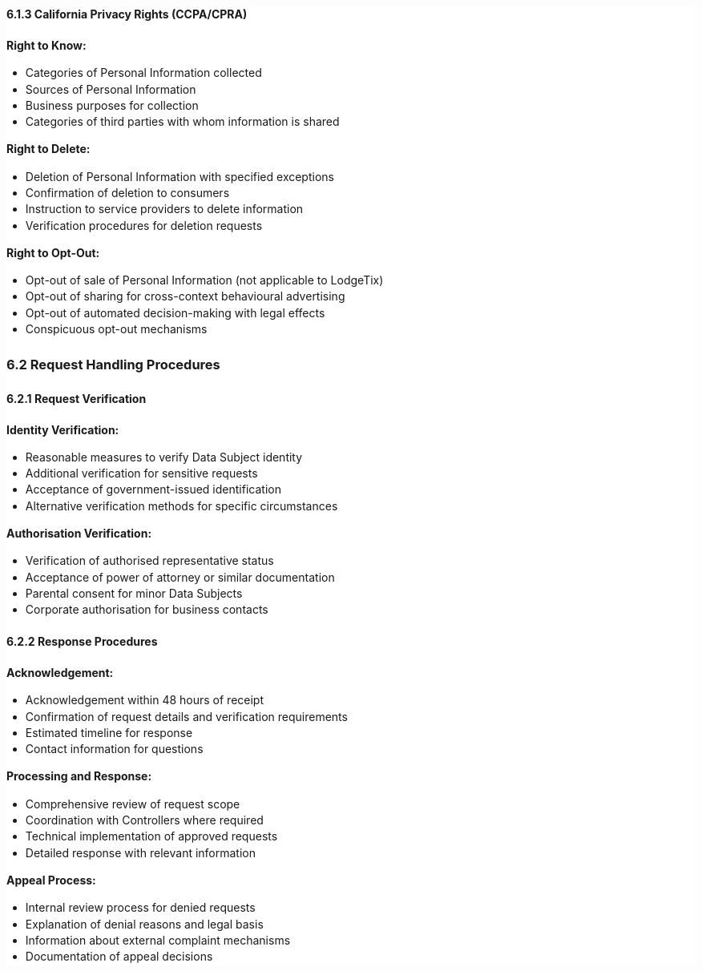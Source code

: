 #### 6.1.3 California Privacy Rights (CCPA/CPRA)

**Right to Know:**
- Categories of Personal Information collected
- Sources of Personal Information
- Business purposes for collection
- Categories of third parties with whom information is shared

**Right to Delete:**
- Deletion of Personal Information with specified exceptions
- Confirmation of deletion to consumers
- Instruction to service providers to delete information
- Verification procedures for deletion requests

**Right to Opt-Out:**
- Opt-out of sale of Personal Information (not applicable to LodgeTix)
- Opt-out of sharing for cross-context behavioural advertising
- Opt-out of automated decision-making with legal effects
- Conspicuous opt-out mechanisms

### 6.2 Request Handling Procedures

#### 6.2.1 Request Verification

**Identity Verification:**
- Reasonable measures to verify Data Subject identity
- Additional verification for sensitive requests
- Acceptance of government-issued identification
- Alternative verification methods for specific circumstances

**Authorisation Verification:**
- Verification of authorised representative status
- Acceptance of power of attorney or similar documentation
- Parental consent for minor Data Subjects
- Corporate authorisation for business contacts

#### 6.2.2 Response Procedures

**Acknowledgement:**
- Acknowledgement within 48 hours of receipt
- Confirmation of request details and verification requirements
- Estimated timeline for response
- Contact information for questions

**Processing and Response:**
- Comprehensive review of request scope
- Coordination with Controllers where required
- Technical implementation of approved requests
- Detailed response with relevant information

**Appeal Process:**
- Internal review process for denied requests
- Explanation of denial reasons and legal basis
- Information about external complaint mechanisms
- Documentation of appeal decisions
